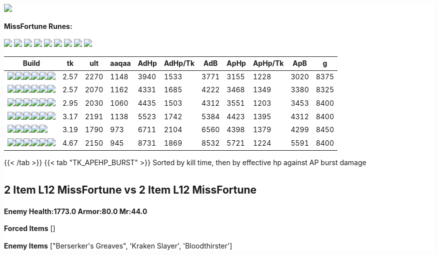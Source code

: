 ![](/StatMods/StatModsArmorIcon.png)



**MissFortune Runes:**


![](/Styles/Precision/PressTheAttack/PressTheAttack.png)
![](/Styles/Precision/Overheal.png)
![](/Styles/Precision/LegendAlacrity/LegendAlacrity.png)
![](/Styles/Precision/CoupDeGrace/CoupDeGrace.png)
![](/Styles/Sorcery/AbsoluteFocus/AbsoluteFocus.png)
![](/Styles/Sorcery/GatheringStorm/GatheringStorm.png)
![](/StatMods/StatModsAdaptiveForceIcon.png)
![](/StatMods/StatModsAdaptiveForceIcon.png)
![](/StatMods/StatModsArmorIcon.png)





 Build |tk|ult|aaqaa|AdHp|AdHp/Tk|AdB|ApHp|ApHp/Tk|ApB|g
-|-|-|-|-|-|-|-|-|-|-
![](/item/6672.png)![](/item/3074.png)![](/item/1001.png)![](/item/1055.png)![](/item/1037.png)![](/item/1036.png)|2.57|2270|1148|3940|1533|3771|3155|1228|3020|8375
![](/item/6672.png)![](/item/6609.png)![](/item/1001.png)![](/item/1053.png)![](/item/1055.png)![](/item/1037.png)|2.57|2070|1162|4331|1685|4222|3468|1349|3380|8325
![](/item/6672.png)![](/item/3161.png)![](/item/1001.png)![](/item/1053.png)![](/item/1055.png)![](/item/1036.png)|2.95|2030|1060|4435|1503|4312|3551|1203|3453|8400
![](/item/6672.png)![](/item/6673.png)![](/item/1001.png)![](/item/1055.png)![](/item/1038.png)![](/item/1036.png)|3.17|2191|1138|5523|1742|5384|4423|1395|4312|8400
![](/item/6672.png)![](/item/3026.png)![](/item/1053.png)![](/item/1055.png)![](/item/3006.png)|3.19|1790|973|6711|2104|6560|4398|1379|4299|8450
![](/item/6673.png)![](/item/3026.png)![](/item/1001.png)![](/item/1055.png)![](/item/1038.png)![](/item/1036.png)|4.67|2150|945|8731|1869|8532|5721|1224|5591|8400
{{< /tab >}}
{{< tab "TK_APEHP_BURST" >}}
Sorted by kill time, then by effective hp against AP burst damage
## 2 Item L12 MissFortune vs 2 Item L12 MissFortune

**Enemy Health:1773.0 Armor:80.0 Mr:44.0**


**Forced Items** []








**Enemy Items** ["Berserker's Greaves", 'Kraken Slayer', 'Bloodthirster']




